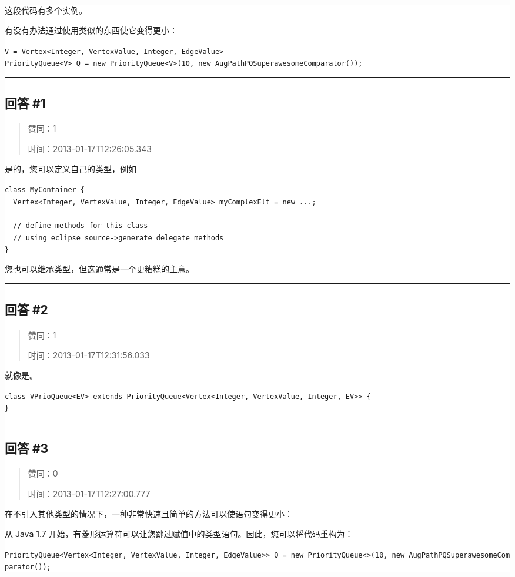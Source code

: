 这段代码有多个实例。

有没有办法通过使用类似的东西使它变得更小：

```
V = Vertex<Integer, VertexValue, Integer, EdgeValue>
PriorityQueue<V> Q = new PriorityQueue<V>(10, new AugPathPQSuperawesomeComparator()); 
```

* * *

## 回答 #1

> 赞同：1
> 
> 时间：2013-01-17T12:26:05.343

是的，您可以定义自己的类型，例如

```
class MyContainer {
  Vertex<Integer, VertexValue, Integer, EdgeValue> myComplexElt = new ...;

  // define methods for this class
  // using eclipse source->generate delegate methods
} 
```

您也可以继承类型，但这通常是一个更糟糕的主意。

* * *

## 回答 #2

> 赞同：1
> 
> 时间：2013-01-17T12:31:56.033

就像是。

```
class VPrioQueue<EV> extends PriorityQueue<Vertex<Integer, VertexValue, Integer, EV>> {
} 
```

* * *

## 回答 #3

> 赞同：0
> 
> 时间：2013-01-17T12:27:00.777

在不引入其他类型的情况下，一种非常快速且简单的方法可以使语句变得更小：

从 Java 1.7 开始，有菱形运算符可以让您跳过赋值中的类型语句。因此，您可以将代码重构为：

```
PriorityQueue<Vertex<Integer, VertexValue, Integer, EdgeValue>> Q = new PriorityQueue<>(10, new AugPathPQSuperawesomeComparator()); 
```
